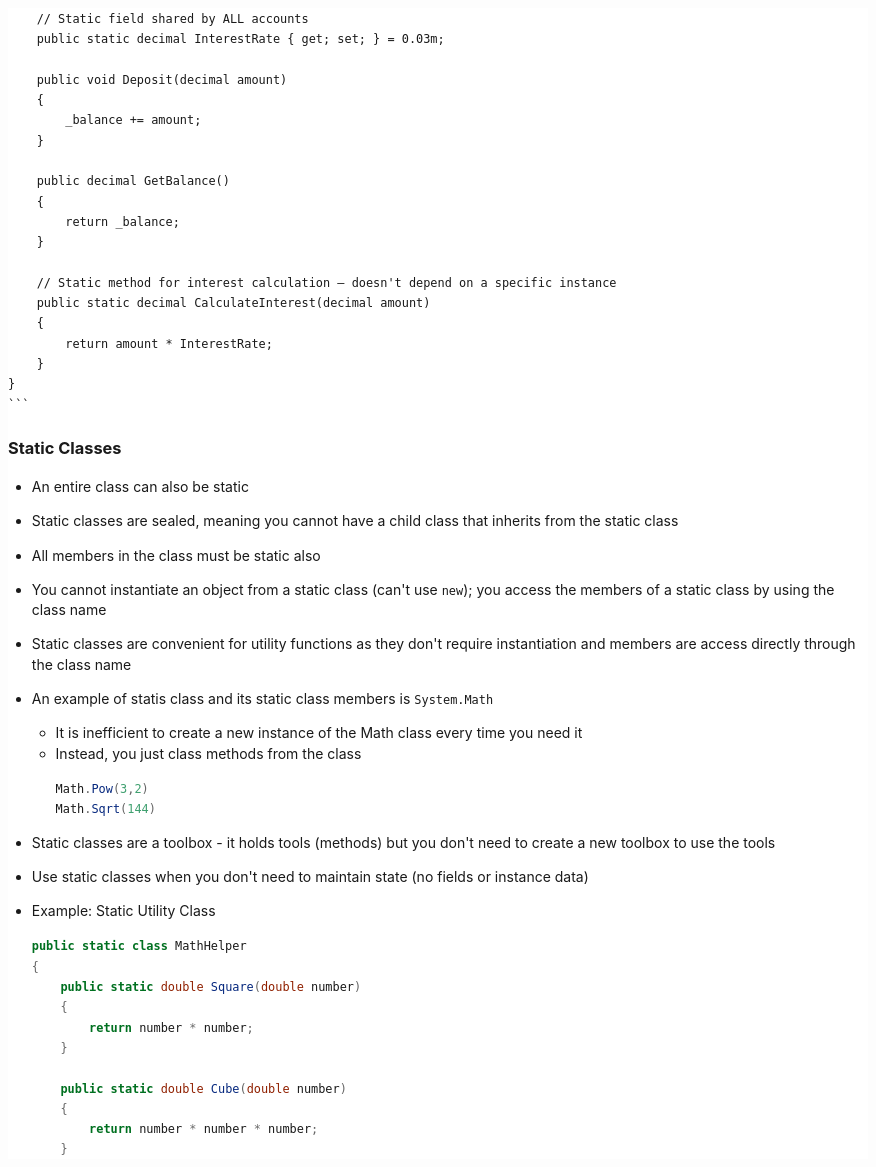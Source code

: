         // Static field shared by ALL accounts
        public static decimal InterestRate { get; set; } = 0.03m;

        public void Deposit(decimal amount)
        {
            _balance += amount;
        }

        public decimal GetBalance()
        {
            return _balance;
        }

        // Static method for interest calculation — doesn't depend on a specific instance
        public static decimal CalculateInterest(decimal amount)
        {
            return amount * InterestRate;
        }
    }
    ```

### Static Classes
- An entire class can also be static
- Static classes are sealed, meaning you cannot have a child class that inherits from the static class
- All members in the class must be static also
- You cannot instantiate an object from a static class (can't use ```new```); you access the members of a static class by using the class name
- Static classes are convenient for utility functions as they don't require instantiation and members are access directly through the class name
- An example of statis class and its static class members is ```System.Math```
  - It is inefficient to create a new instance of the Math class every time you need it
  - Instead, you just class methods from the class
    ```csharp
    Math.Pow(3,2)
    Math.Sqrt(144)
    ```

- Static classes are a toolbox - it holds tools (methods) but you don't need to create a new toolbox to use the tools
- Use static classes when you don't need to maintain state (no fields or instance data)
- Example: Static Utility Class
  
    ```csharp
    public static class MathHelper
    {
        public static double Square(double number)
        {
            return number * number;
        }

        public static double Cube(double number)
        {
            return number * number * number;
        }
